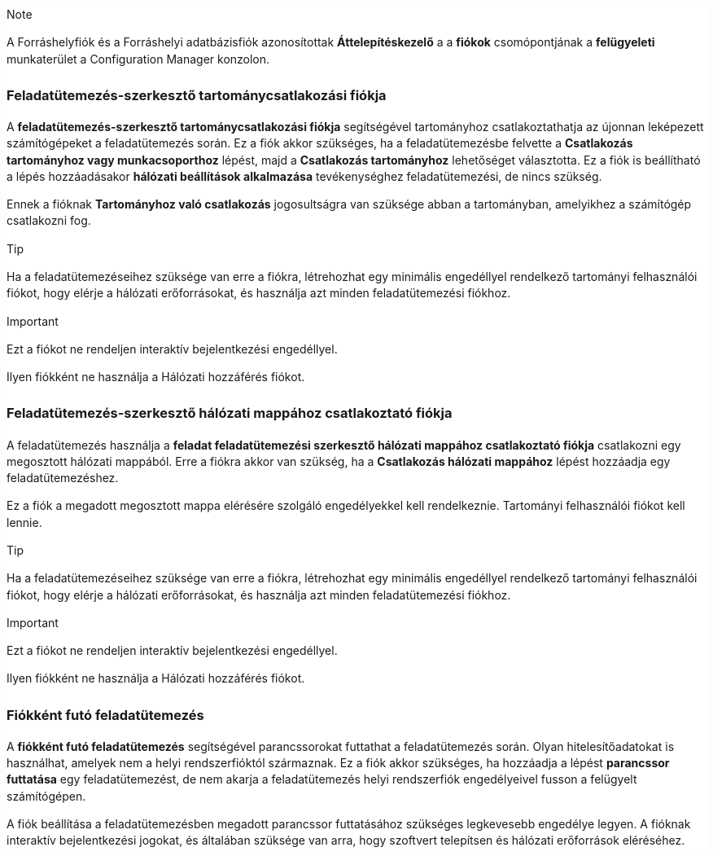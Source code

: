 > [!NOTE]  
>  A Forráshelyfiók és a Forráshelyi adatbázisfiók azonosítottak **Áttelepítéskezelő** a a **fiókok** csomópontjának a **felügyeleti** munkaterület a Configuration Manager konzolon.  

### <a name="task-sequence-editor-domain-joining-account"></a>Feladatütemezés-szerkesztő tartománycsatlakozási fiókja  
 A **feladatütemezés-szerkesztő tartománycsatlakozási fiókja** segítségével tartományhoz csatlakoztathatja az újonnan leképezett számítógépeket a feladatütemezés során. Ez a fiók akkor szükséges, ha a feladatütemezésbe felvette a **Csatlakozás tartományhoz vagy munkacsoporthoz** lépést, majd a **Csatlakozás tartományhoz** lehetőséget választotta. Ez a fiók is beállítható a lépés hozzáadásakor **hálózati beállítások alkalmazása** tevékenységhez feladatütemezési, de nincs szükség.  

 Ennek a fióknak **Tartományhoz való csatlakozás** jogosultságra van szüksége abban a tartományban, amelyikhez a számítógép csatlakozni fog.  

> [!TIP]  
>  Ha a feladatütemezéseihez szüksége van erre a fiókra, létrehozhat egy minimális engedéllyel rendelkező tartományi felhasználói fiókot, hogy elérje a hálózati erőforrásokat, és használja azt minden feladatütemezési fiókhoz.  

> [!IMPORTANT]  
>  Ezt a fiókot ne rendeljen interaktív bejelentkezési engedéllyel.  
>   
>  Ilyen fiókként ne használja a Hálózati hozzáférés fiókot.  

### <a name="task-sequence-editor-network-folder-connection-account"></a>Feladatütemezés-szerkesztő hálózati mappához csatlakoztató fiókja  
 A feladatütemezés használja a **feladat feladatütemezési szerkesztő hálózati mappához csatlakoztató fiókja** csatlakozni egy megosztott hálózati mappából. Erre a fiókra akkor van szükség, ha a **Csatlakozás hálózati mappához** lépést hozzáadja egy feladatütemezéshez.  

 Ez a fiók a megadott megosztott mappa elérésére szolgáló engedélyekkel kell rendelkeznie. Tartományi felhasználói fiókot kell lennie.  

> [!TIP]  
>  Ha a feladatütemezéseihez szüksége van erre a fiókra, létrehozhat egy minimális engedéllyel rendelkező tartományi felhasználói fiókot, hogy elérje a hálózati erőforrásokat, és használja azt minden feladatütemezési fiókhoz.  

> [!IMPORTANT]  
>  Ezt a fiókot ne rendeljen interaktív bejelentkezési engedéllyel.  
>   
>  Ilyen fiókként ne használja a Hálózati hozzáférés fiókot.  

### <a name="task-sequence-run-as-account"></a>Fiókként futó feladatütemezés  
 A **fiókként futó feladatütemezés** segítségével parancssorokat futtathat a feladatütemezés során. Olyan hitelesítőadatokat is használhat, amelyek nem a helyi rendszerfióktól származnak. Ez a fiók akkor szükséges, ha hozzáadja a lépést **parancssor futtatása** egy feladatütemezést, de nem akarja a feladatütemezés helyi rendszerfiók engedélyeivel fusson a felügyelt számítógépen.  

 A fiók beállítása a feladatütemezésben megadott parancssor futtatásához szükséges legkevesebb engedélye legyen. A fióknak interaktív bejelentkezési jogokat, és általában szüksége van arra, hogy szoftvert telepítsen és hálózati erőforrások eléréséhez.  
